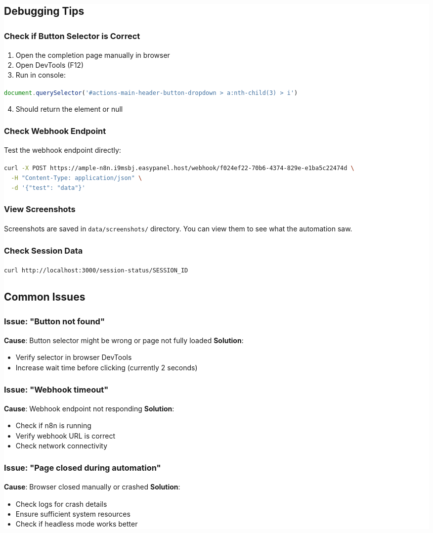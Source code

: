 ## Debugging Tips

### Check if Button Selector is Correct
1. Open the completion page manually in browser
2. Open DevTools (F12)
3. Run in console:
```javascript
document.querySelector('#actions-main-header-button-dropdown > a:nth-child(3) > i')
```
4. Should return the element or null

### Check Webhook Endpoint
Test the webhook endpoint directly:
```bash
curl -X POST https://ample-n8n.i9msbj.easypanel.host/webhook/f024ef22-70b6-4374-829e-e1ba5c22474d \
  -H "Content-Type: application/json" \
  -d '{"test": "data"}'
```

### View Screenshots
Screenshots are saved in `data/screenshots/` directory. You can view them to see what the automation saw.

### Check Session Data
```bash
curl http://localhost:3000/session-status/SESSION_ID
```

## Common Issues

### Issue: "Button not found"
**Cause**: Button selector might be wrong or page not fully loaded
**Solution**: 
- Verify selector in browser DevTools
- Increase wait time before clicking (currently 2 seconds)

### Issue: "Webhook timeout"
**Cause**: Webhook endpoint not responding
**Solution**:
- Check if n8n is running
- Verify webhook URL is correct
- Check network connectivity

### Issue: "Page closed during automation"
**Cause**: Browser closed manually or crashed
**Solution**:
- Check logs for crash details
- Ensure sufficient system resources
- Check if headless mode works better
